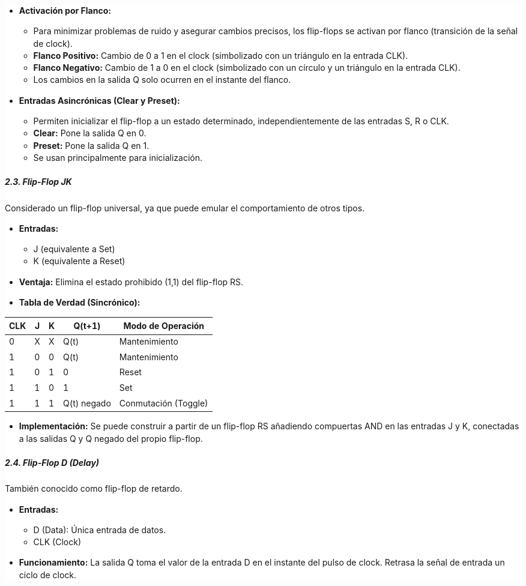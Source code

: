 - **Activación por Flanco:**
    
    - Para minimizar problemas de ruido y asegurar cambios precisos, los flip-flops se activan por flanco (transición de la señal de clock).
    - **Flanco Positivo:** Cambio de 0 a 1 en el clock (simbolizado con un triángulo en la entrada CLK).
    - **Flanco Negativo:** Cambio de 1 a 0 en el clock (simbolizado con un círculo y un triángulo en la entrada CLK).
    - Los cambios en la salida Q solo ocurren en el instante del flanco.
    
- **Entradas Asincrónicas (Clear y Preset):**
    
    - Permiten inicializar el flip-flop a un estado determinado, independientemente de las entradas S, R o CLK.
    - **Clear:** Pone la salida Q en 0.
    - **Preset:** Pone la salida Q en 1.
    - Se usan principalmente para inicialización.
    

##### **2.3. Flip-Flop JK**

Considerado un flip-flop universal, ya que puede emular el comportamiento de otros tipos.

- **Entradas:**
    
    - J (equivalente a Set)
    - K (equivalente a Reset)
    
- **Ventaja:** Elimina el estado prohibido (1,1) del flip-flop RS.
    
- **Tabla de Verdad (Sincrónico):**
    

|CLK|J|K|Q(t+1)|Modo de Operación|
|---|---|---|---|---|
|0|X|X|Q(t)|Mantenimiento|
|1|0|0|Q(t)|Mantenimiento|
|1|0|1|0|Reset|
|1|1|0|1|Set|
|1|1|1|Q(t) negado|Conmutación (Toggle)|

- **Implementación:** Se puede construir a partir de un flip-flop RS añadiendo compuertas AND en las entradas J y K, conectadas a las salidas Q y Q negado del propio flip-flop.

##### **2.4. Flip-Flop D (Delay)**

También conocido como flip-flop de retardo.

- **Entradas:**
    
    - D (Data): Única entrada de datos.
    - CLK (Clock)
    
- **Funcionamiento:** La salida Q toma el valor de la entrada D en el instante del pulso de clock. Retrasa la señal de entrada un ciclo de clock.
    